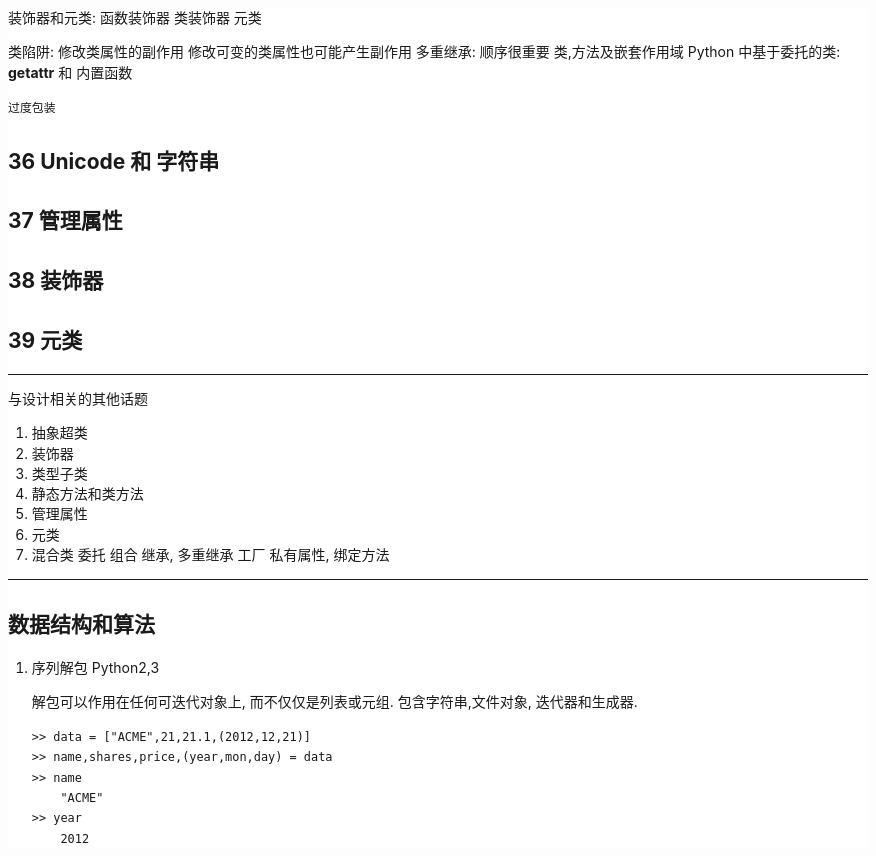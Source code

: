 装饰器和元类:
    函数装饰器
    类装饰器
    元类

类陷阱:
    修改类属性的副作用
    修改可变的类属性也可能产生副作用
    多重继承: 顺序很重要
    类,方法及嵌套作用域
    Python 中基于委托的类: 
        __getattr__ 和 内置函数

    过度包装


## 36 Unicode 和 字符串

## 37 管理属性

## 38 装饰器

## 39 元类


--------------------------
与设计相关的其他话题
1. 抽象超类
2. 装饰器
3. 类型子类
4. 静态方法和类方法
5. 管理属性
6. 元类
7. 混合类
    委托
    组合
    继承, 多重继承
    工厂
    私有属性, 绑定方法

---------------------------------
## 数据结构和算法
1. 序列解包  Python2,3

    解包可以作用在任何可迭代对象上, 而不仅仅是列表或元组. 包含字符串,文件对象, 迭代器和生成器.
    ```
    >> data = ["ACME",21,21.1,(2012,12,21)]
    >> name,shares,price,(year,mon,day) = data
    >> name
        "ACME"
    >> year
        2012
